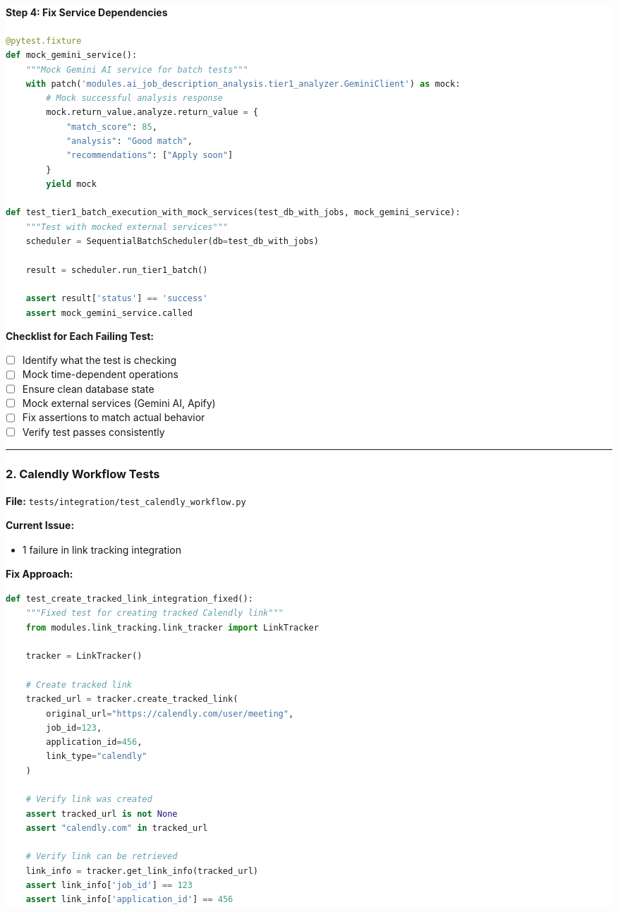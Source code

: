 #### Step 4: Fix Service Dependencies
```python
@pytest.fixture
def mock_gemini_service():
    """Mock Gemini AI service for batch tests"""
    with patch('modules.ai_job_description_analysis.tier1_analyzer.GeminiClient') as mock:
        # Mock successful analysis response
        mock.return_value.analyze.return_value = {
            "match_score": 85,
            "analysis": "Good match",
            "recommendations": ["Apply soon"]
        }
        yield mock

def test_tier1_batch_execution_with_mock_services(test_db_with_jobs, mock_gemini_service):
    """Test with mocked external services"""
    scheduler = SequentialBatchScheduler(db=test_db_with_jobs)

    result = scheduler.run_tier1_batch()

    assert result['status'] == 'success'
    assert mock_gemini_service.called
```

**Checklist for Each Failing Test:**
- [ ] Identify what the test is checking
- [ ] Mock time-dependent operations
- [ ] Ensure clean database state
- [ ] Mock external services (Gemini AI, Apify)
- [ ] Fix assertions to match actual behavior
- [ ] Verify test passes consistently

---

### 2. Calendly Workflow Tests

**File:** `tests/integration/test_calendly_workflow.py`

**Current Issue:**
- 1 failure in link tracking integration

**Fix Approach:**

```python
def test_create_tracked_link_integration_fixed():
    """Fixed test for creating tracked Calendly link"""
    from modules.link_tracking.link_tracker import LinkTracker

    tracker = LinkTracker()

    # Create tracked link
    tracked_url = tracker.create_tracked_link(
        original_url="https://calendly.com/user/meeting",
        job_id=123,
        application_id=456,
        link_type="calendly"
    )

    # Verify link was created
    assert tracked_url is not None
    assert "calendly.com" in tracked_url

    # Verify link can be retrieved
    link_info = tracker.get_link_info(tracked_url)
    assert link_info['job_id'] == 123
    assert link_info['application_id'] == 456
```
